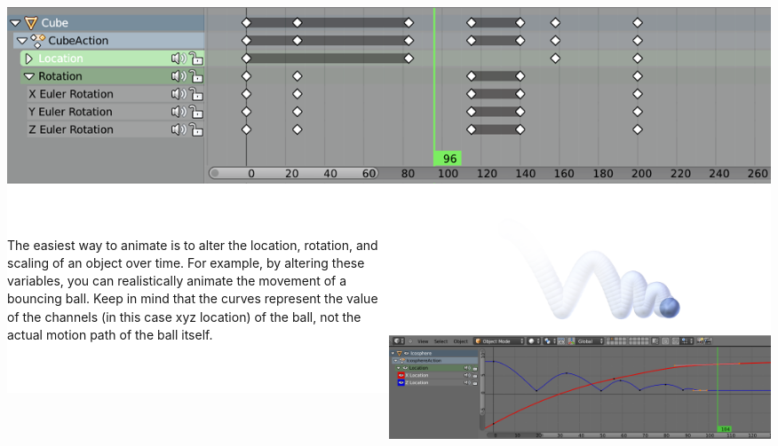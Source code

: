 ![Dopesheet Editor: each diamond shape is a keyframe.](../figures/Chapter1/Fig01-14.png)

<img alt="LocRotScale animation" src="../figures/Chapter1/Fig01-15.png" width="50%" align="right">
<br><br>
The easiest way to animate is to alter the location, rotation, and scaling of an object over time. For example, by altering these variables, you can realistically animate the movement of a bouncing ball. Keep in mind that the curves represent the value of the channels (in this case xyz location) of the ball, not the actual motion path of the ball itself.

<br><br>

